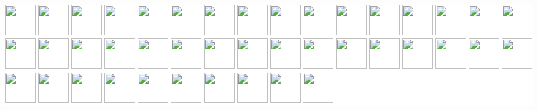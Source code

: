 <a href="https://github.com/aandryashin"><img src="https://avatars.githubusercontent.com/u/1412461?v=4" width="50" height="50" alt=""/></a> <a href="https://github.com/andrewsomething"><img src="https://avatars.githubusercontent.com/u/46943?v=4" width="50" height="50" alt=""/></a> <a href="https://github.com/Ferroin"><img src="https://avatars.githubusercontent.com/u/905151?v=4" width="50" height="50" alt=""/></a> <a href="https://github.com/cpanato"><img src="https://avatars.githubusercontent.com/u/4115580?v=4" width="50" height="50" alt=""/></a> <a href="https://github.com/cakrit"><img src="https://avatars.githubusercontent.com/u/43294513?v=4" width="50" height="50" alt=""/></a> <a href="https://github.com/dkhenry"><img src="https://avatars.githubusercontent.com/u/489643?v=4" width="50" height="50" alt=""/></a> <a href="https://github.com/oxplot"><img src="https://avatars.githubusercontent.com/u/483682?v=4" width="50" height="50" alt=""/></a> <a href="https://github.com/marc-barry"><img src="https://avatars.githubusercontent.com/u/4965634?v=4" width="50" height="50" alt=""/></a> <a href="https://github.com/moabu"><img src="https://avatars.githubusercontent.com/u/47318409?v=4" width="50" height="50" alt=""/></a> <a href="https://github.com/nawazdhandala"><img src="https://avatars.githubusercontent.com/u/2697338?v=4" width="50" height="50" alt=""/></a> <a href="https://github.com/dar-mehta"><img src="https://avatars.githubusercontent.com/u/10489943?v=4" width="50" height="50" alt=""/></a> <a href="https://github.com/gmmorris"><img src="https://avatars.githubusercontent.com/u/386208?v=4" width="50" height="50" alt=""/></a> <a href="https://github.com/bitdeli-chef"><img src="https://avatars.githubusercontent.com/u/3092978?v=4" width="50" height="50" alt=""/></a> <a href="https://github.com/nsidartha"><img src="https://avatars.githubusercontent.com/u/26918226?v=4" width="50" height="50" alt=""/></a> <a href="http://massimilianomirra.com/"><img src="https://avatars.githubusercontent.com/u/19322?v=4" width="50" height="50" alt=""/></a> <a href="https://www.bronsonavila.com/"><img src="https://avatars.githubusercontent.com/u/30540995?v=4" width="50" height="50" alt=""/></a> <a href="https://github.com/apps/posthog-contributions-bot"><img src="https://avatars.githubusercontent.com/in/105985?v=4" width="50" height="50" alt=""/></a> <a href="https://github.com/joesaunderson"><img src="https://avatars.githubusercontent.com/u/11272509?v=4" width="50" height="50" alt=""/></a> <a href="https://www.ianlai.dev/"><img src="https://avatars.githubusercontent.com/u/68859?v=4" width="50" height="50" alt=""/></a> <a href="http://martinmck.com"><img src="https://avatars.githubusercontent.com/u/11256663?v=4" width="50" height="50" alt=""/></a> <a href="https://github.com/lharress"><img src="https://avatars.githubusercontent.com/u/13482930?v=4" width="50" height="50" alt=""/></a> <a href="https://www.linkedin.com/in/adrien-brault-4b987426/"><img src="https://avatars.githubusercontent.com/u/611271?v=4" width="50" height="50" alt=""/></a> <a href="https://leggetter.co.uk"><img src="https://avatars.githubusercontent.com/u/328367?v=4" width="50" height="50" alt=""/></a> <a href="https://github.com/wushaobo"><img src="https://avatars.githubusercontent.com/u/491264?v=4" width="50" height="50" alt=""/></a> <a href="http://www.jonathanclarke.ie"><img src="https://avatars.githubusercontent.com/u/11335?v=4" width="50" height="50" alt=""/></a> <a href="https://github.com/apps/imgbot"><img src="https://avatars.githubusercontent.com/in/4706?v=4" width="50" height="50" alt=""/></a> <a href="http://well-balanced.medium.com"><img src="https://avatars.githubusercontent.com/u/48206623?v=4" width="50" height="50" alt=""/></a> <a href="https://github.com/jeduden"><img src="https://avatars.githubusercontent.com/u/1117699?v=4" width="50" height="50" alt=""/></a> <a href="https://github.com/gempain"><img src="https://avatars.githubusercontent.com/u/13135149?v=4" width="50" height="50" alt=""/></a> <a href="https://github.com/rethab"><img src="https://avatars.githubusercontent.com/u/2222044?v=4" width="50" height="50" alt=""/></a> <a href="https://daviddanielarch.github.io/"><img src="https://avatars.githubusercontent.com/u/78377120?v=4" width="50" height="50" alt=""/></a> <a href="https://github.com/angelahuang89"><img src="https://avatars.githubusercontent.com/u/22755100?v=4" width="50" height="50" alt=""/></a> <a href="http://kevinhu.io"><img src="https://avatars.githubusercontent.com/u/6051736?v=4" width="50" height="50" alt=""/></a> <a href="https://github.com/afterwind-io"><img src="https://avatars.githubusercontent.com/u/16891493?v=4" width="50" height="50" alt=""/></a> <a href="https://github.com/swong194"><img src="https://avatars.githubusercontent.com/u/25137899?v=4" width="50" height="50" alt=""/></a> <a href="http://rajie.space"><img src="https://avatars.githubusercontent.com/u/37059749?v=4" width="50" height="50" alt=""/></a> <a href="https://github.com/thedeveloperr"><img src="https://avatars.githubusercontent.com/u/23462580?v=4" width="50" height="50" alt=""/></a> <a href="https://www.esposi.to"><img src="https://avatars.githubusercontent.com/u/735227?v=4" width="50" height="50" alt=""/></a> <a href="http://www.sankalpsinha.com"><img src="https://avatars.githubusercontent.com/u/18334593?v=4" width="50" height="50" alt=""/></a> <a href="https://github.com/gagantrivedi"><img src="https://avatars.githubusercontent.com/u/18366226?v=4" width="50" height="50" alt=""/></a> <a href="https://github.com/j-fuentes"><img src="https://avatars.githubusercontent.com/u/10594577?v=4" width="50" height="50" alt=""/></a> <a href="http://in.linkedin.com/in/akshayagr"><img src="https://avatars.githubusercontent.com/u/1273012?v=4" width="50" height="50" alt=""/></a>
